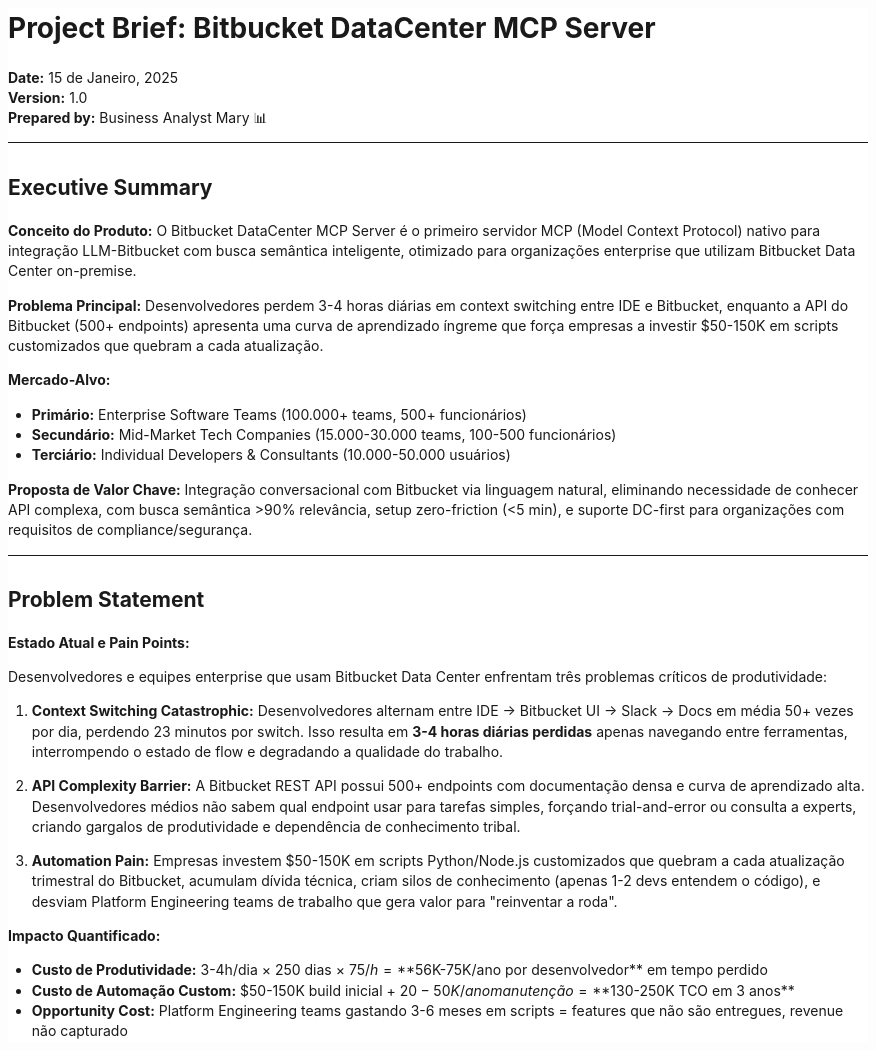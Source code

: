 # Project Brief: Bitbucket DataCenter MCP Server

**Date:** 15 de Janeiro, 2025  
**Version:** 1.0  
**Prepared by:** Business Analyst Mary 📊

---

## Executive Summary

**Conceito do Produto:** O Bitbucket DataCenter MCP Server é o primeiro servidor MCP (Model Context Protocol) nativo para integração LLM-Bitbucket com busca semântica inteligente, otimizado para organizações enterprise que utilizam Bitbucket Data Center on-premise.

**Problema Principal:** Desenvolvedores perdem 3-4 horas diárias em context switching entre IDE e Bitbucket, enquanto a API do Bitbucket (500+ endpoints) apresenta uma curva de aprendizado íngreme que força empresas a investir $50-150K em scripts customizados que quebram a cada atualização.

**Mercado-Alvo:** 
- **Primário:** Enterprise Software Teams (100.000+ teams, 500+ funcionários)
- **Secundário:** Mid-Market Tech Companies (15.000-30.000 teams, 100-500 funcionários)
- **Terciário:** Individual Developers & Consultants (10.000-50.000 usuários)

**Proposta de Valor Chave:** Integração conversacional com Bitbucket via linguagem natural, eliminando necessidade de conhecer API complexa, com busca semântica >90% relevância, setup zero-friction (<5 min), e suporte DC-first para organizações com requisitos de compliance/segurança.

---

## Problem Statement

**Estado Atual e Pain Points:**

Desenvolvedores e equipes enterprise que usam Bitbucket Data Center enfrentam três problemas críticos de produtividade:

1. **Context Switching Catastrophic:** Desenvolvedores alternam entre IDE → Bitbucket UI → Slack → Docs em média 50+ vezes por dia, perdendo 23 minutos por switch. Isso resulta em **3-4 horas diárias perdidas** apenas navegando entre ferramentas, interrompendo o estado de flow e degradando a qualidade do trabalho.

2. **API Complexity Barrier:** A Bitbucket REST API possui 500+ endpoints com documentação densa e curva de aprendizado alta. Desenvolvedores médios não sabem qual endpoint usar para tarefas simples, forçando trial-and-error ou consulta a experts, criando gargalos de produtividade e dependência de conhecimento tribal.

3. **Automation Pain:** Empresas investem $50-150K em scripts Python/Node.js customizados que quebram a cada atualização trimestral do Bitbucket, acumulam dívida técnica, criam silos de conhecimento (apenas 1-2 devs entendem o código), e desviam Platform Engineering teams de trabalho que gera valor para "reinventar a roda".

**Impacto Quantificado:**

- **Custo de Produtividade:** 3-4h/dia × 250 dias × $75/h = **$56K-75K/ano por desenvolvedor** em tempo perdido
- **Custo de Automação Custom:** $50-150K build inicial + $20-50K/ano manutenção = **$130-250K TCO em 3 anos**
- **Opportunity Cost:** Platform Engineering teams gastando 3-6 meses em scripts = features que não são entregues, revenue não capturado
